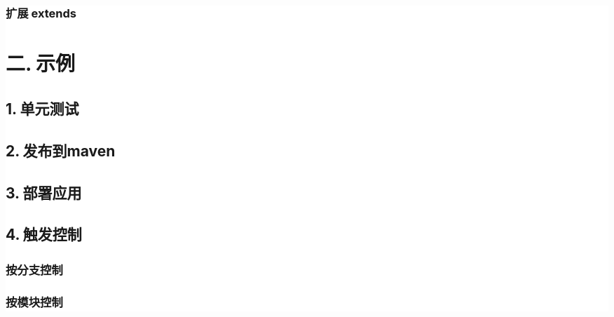 ### 扩展 extends

# 二. 示例

## 1. 单元测试



## 2. 发布到maven



## 3. 部署应用



## 4. 触发控制

### 按分支控制

### 按模块控制